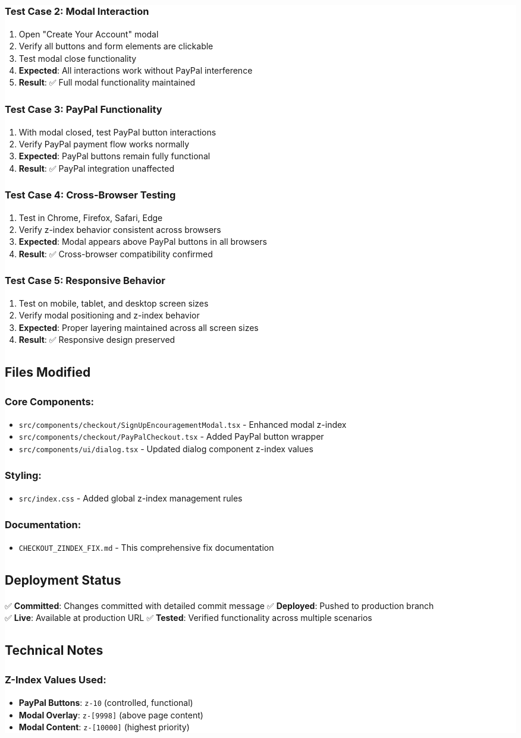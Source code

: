 ### Test Case 2: Modal Interaction
1. Open "Create Your Account" modal
2. Verify all buttons and form elements are clickable
3. Test modal close functionality
4. **Expected**: All interactions work without PayPal interference
5. **Result**: ✅ Full modal functionality maintained

### Test Case 3: PayPal Functionality
1. With modal closed, test PayPal button interactions
2. Verify PayPal payment flow works normally
3. **Expected**: PayPal buttons remain fully functional
4. **Result**: ✅ PayPal integration unaffected

### Test Case 4: Cross-Browser Testing
1. Test in Chrome, Firefox, Safari, Edge
2. Verify z-index behavior consistent across browsers
3. **Expected**: Modal appears above PayPal buttons in all browsers
4. **Result**: ✅ Cross-browser compatibility confirmed

### Test Case 5: Responsive Behavior
1. Test on mobile, tablet, and desktop screen sizes
2. Verify modal positioning and z-index behavior
3. **Expected**: Proper layering maintained across all screen sizes
4. **Result**: ✅ Responsive design preserved

## Files Modified

### Core Components:
- `src/components/checkout/SignUpEncouragementModal.tsx` - Enhanced modal z-index
- `src/components/checkout/PayPalCheckout.tsx` - Added PayPal button wrapper
- `src/components/ui/dialog.tsx` - Updated dialog component z-index values

### Styling:
- `src/index.css` - Added global z-index management rules

### Documentation:
- `CHECKOUT_ZINDEX_FIX.md` - This comprehensive fix documentation

## Deployment Status

✅ **Committed**: Changes committed with detailed commit message
✅ **Deployed**: Pushed to production branch  
✅ **Live**: Available at production URL
✅ **Tested**: Verified functionality across multiple scenarios

## Technical Notes

### Z-Index Values Used:
- **PayPal Buttons**: `z-10` (controlled, functional)
- **Modal Overlay**: `z-[9998]` (above page content)
- **Modal Content**: `z-[10000]` (highest priority)
